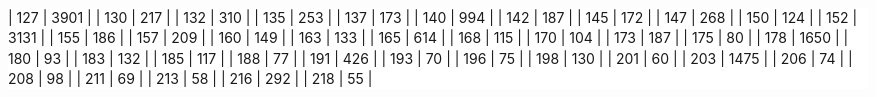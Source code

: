 |   127 |    3901 |
|   130 |     217 |
|   132 |     310 |
|   135 |     253 |
|   137 |     173 |
|   140 |     994 |
|   142 |     187 |
|   145 |     172 |
|   147 |     268 |
|   150 |     124 |
|   152 |    3131 |
|   155 |     186 |
|   157 |     209 |
|   160 |     149 |
|   163 |     133 |
|   165 |     614 |
|   168 |     115 |
|   170 |     104 |
|   173 |     187 |
|   175 |      80 |
|   178 |    1650 |
|   180 |      93 |
|   183 |     132 |
|   185 |     117 |
|   188 |      77 |
|   191 |     426 |
|   193 |      70 |
|   196 |      75 |
|   198 |     130 |
|   201 |      60 |
|   203 |    1475 |
|   206 |      74 |
|   208 |      98 |
|   211 |      69 |
|   213 |      58 |
|   216 |     292 |
|   218 |      55 |